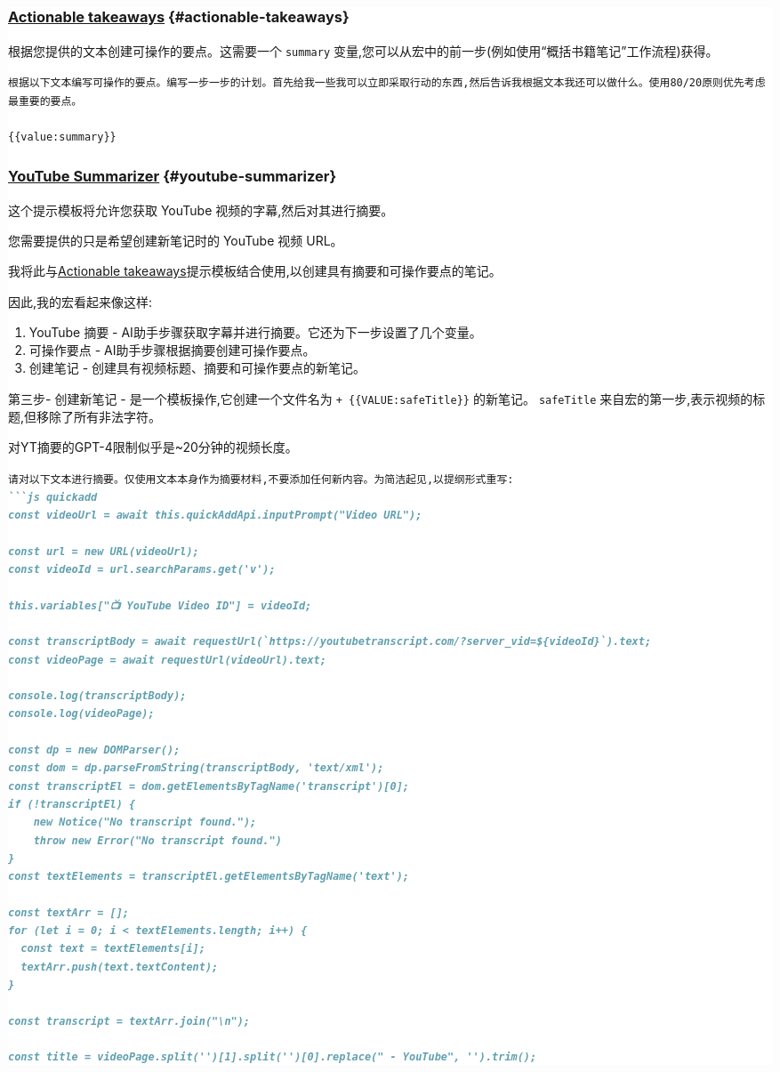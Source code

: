 
### [Actionable takeaways](https://bagerbach.com/blog/obsidian-ai#actionable-takeaways) {#actionable-takeaways}

根据您提供的文本创建可操作的要点。这需要一个 `summary` 变量,您可以从宏中的前一步(例如使用“概括书籍笔记”工作流程)获得。 

````text
根据以下文本编写可操作的要点。编写一步一步的计划。首先给我一些我可以立即采取行动的东西,然后告诉我根据文本我还可以做什么。使用80/20原则优先考虑最重要的要点。

{{value:summary}}
````


### [YouTube Summarizer](https://bagerbach.com/blog/obsidian-ai#youtube-summarizer) {#youtube-summarizer}

这个提示模板将允许您获取 YouTube 视频的字幕,然后对其进行摘要。 

您需要提供的只是希望创建新笔记时的 YouTube 视频 URL。 

我将此与[Actionable takeaways](https://bagerbach.com/blog/obsidian-ai#actionable-takeaways)提示模板结合使用,以创建具有摘要和可操作要点的笔记。 

因此,我的宏看起来像这样: 

1.  YouTube 摘要 - AI助手步骤获取字幕并进行摘要。它还为下一步设置了几个变量。
2.  可操作要点 - AI助手步骤根据摘要创建可操作要点。
3.  创建笔记 - 创建具有视频标题、摘要和可操作要点的新笔记。

第三步- 创建新笔记 - 是一个模板操作,它创建一个文件名为 `+ {{VALUE:safeTitle}}` 的新笔记。 `safeTitle` 来自宏的第一步,表示视频的标题,但移除了所有非法字符。 

对YT摘要的GPT-4限制似乎是~20分钟的视频长度。 

````md
请对以下文本进行摘要。仅使用文本本身作为摘要材料,不要添加任何新内容。为简洁起见,以提纲形式重写:
```js quickadd
const videoUrl = await this.quickAddApi.inputPrompt("Video URL");

const url = new URL(videoUrl);
const videoId = url.searchParams.get('v');

this.variables["📺 YouTube Video ID"] = videoId;

const transcriptBody = await requestUrl(`https://youtubetranscript.com/?server_vid=${videoId}`).text;
const videoPage = await requestUrl(videoUrl).text;

console.log(transcriptBody);
console.log(videoPage);

const dp = new DOMParser();
const dom = dp.parseFromString(transcriptBody, 'text/xml');
const transcriptEl = dom.getElementsByTagName('transcript')[0];
if (!transcriptEl) {
    new Notice("No transcript found.");
    throw new Error("No transcript found.")
}
const textElements = transcriptEl.getElementsByTagName('text');

const textArr = [];
for (let i = 0; i < textElements.length; i++) {
  const text = textElements[i];
  textArr.push(text.textContent);
}

const transcript = textArr.join("\n");

const title = videoPage.split('')[1].split('')[0].replace(" - YouTube", '').trim();
````